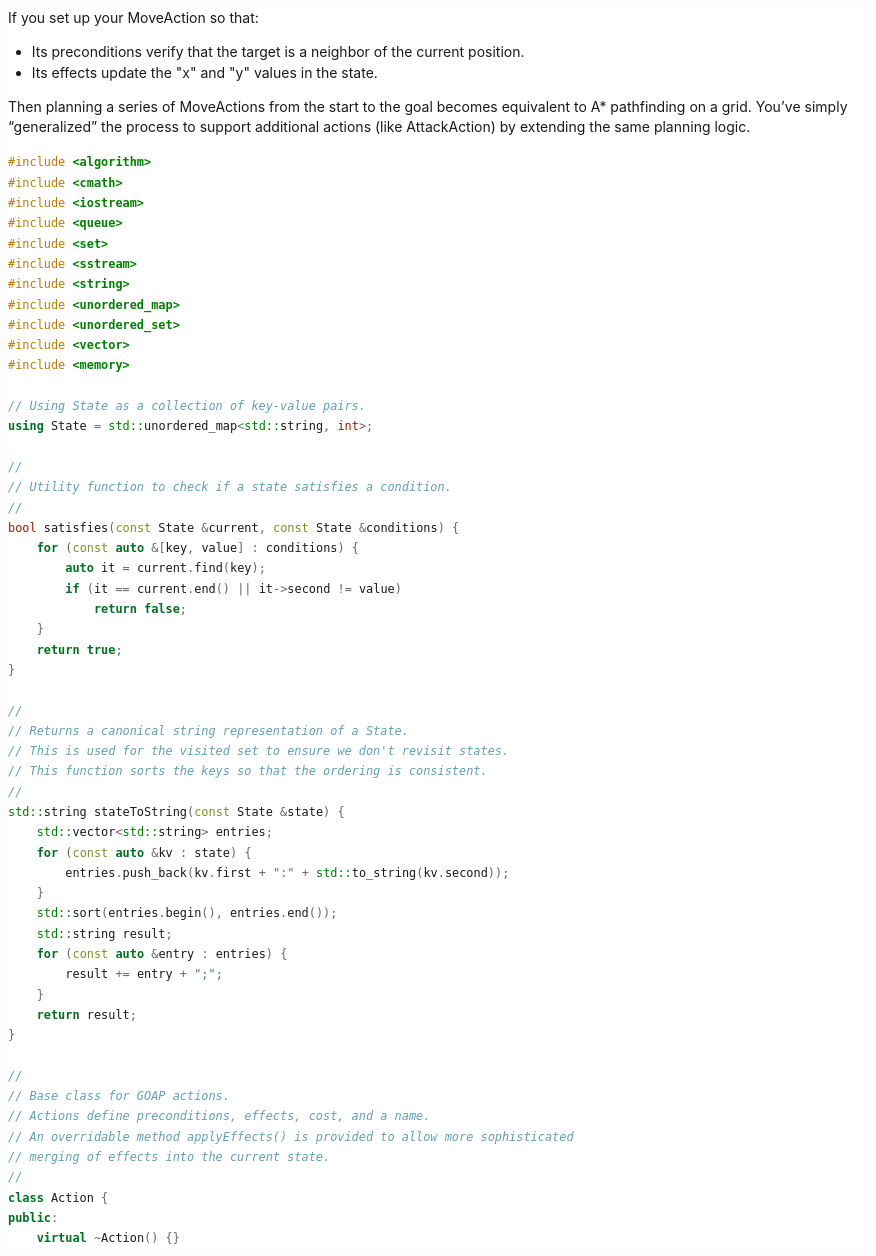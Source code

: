 If you set up your MoveAction so that:

- Its preconditions verify that the target is a neighbor of the current position.
- Its effects update the "x" and "y" values in the state.

Then planning a series of MoveActions from the start to the goal becomes equivalent to A* pathfinding on a grid. You’ve simply “generalized” the process to support additional actions (like AttackAction) by extending the same planning logic.

``` cpp
#include <algorithm>
#include <cmath>
#include <iostream>
#include <queue>
#include <set>
#include <sstream>
#include <string>
#include <unordered_map>
#include <unordered_set>
#include <vector>
#include <memory>

// Using State as a collection of key-value pairs.
using State = std::unordered_map<std::string, int>;

//
// Utility function to check if a state satisfies a condition.
//
bool satisfies(const State &current, const State &conditions) {
    for (const auto &[key, value] : conditions) {
        auto it = current.find(key);
        if (it == current.end() || it->second != value)
            return false;
    }
    return true;
}

//
// Returns a canonical string representation of a State.
// This is used for the visited set to ensure we don't revisit states.
// This function sorts the keys so that the ordering is consistent.
//
std::string stateToString(const State &state) {
    std::vector<std::string> entries;
    for (const auto &kv : state) {
        entries.push_back(kv.first + ":" + std::to_string(kv.second));
    }
    std::sort(entries.begin(), entries.end());
    std::string result;
    for (const auto &entry : entries) {
        result += entry + ";";
    }
    return result;
}

//
// Base class for GOAP actions.
// Actions define preconditions, effects, cost, and a name.
// An overridable method applyEffects() is provided to allow more sophisticated
// merging of effects into the current state.
//
class Action {
public:
    virtual ~Action() {}

```